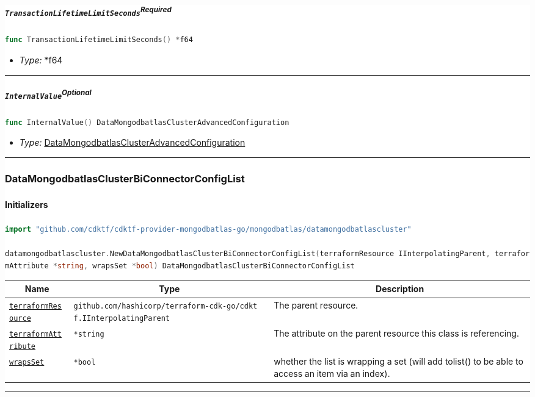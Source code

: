 
##### `TransactionLifetimeLimitSeconds`<sup>Required</sup> <a name="TransactionLifetimeLimitSeconds" id="@cdktf/provider-mongodbatlas.dataMongodbatlasCluster.DataMongodbatlasClusterAdvancedConfigurationOutputReference.property.transactionLifetimeLimitSeconds"></a>

```go
func TransactionLifetimeLimitSeconds() *f64
```

- *Type:* *f64

---

##### `InternalValue`<sup>Optional</sup> <a name="InternalValue" id="@cdktf/provider-mongodbatlas.dataMongodbatlasCluster.DataMongodbatlasClusterAdvancedConfigurationOutputReference.property.internalValue"></a>

```go
func InternalValue() DataMongodbatlasClusterAdvancedConfiguration
```

- *Type:* <a href="#@cdktf/provider-mongodbatlas.dataMongodbatlasCluster.DataMongodbatlasClusterAdvancedConfiguration">DataMongodbatlasClusterAdvancedConfiguration</a>

---


### DataMongodbatlasClusterBiConnectorConfigList <a name="DataMongodbatlasClusterBiConnectorConfigList" id="@cdktf/provider-mongodbatlas.dataMongodbatlasCluster.DataMongodbatlasClusterBiConnectorConfigList"></a>

#### Initializers <a name="Initializers" id="@cdktf/provider-mongodbatlas.dataMongodbatlasCluster.DataMongodbatlasClusterBiConnectorConfigList.Initializer"></a>

```go
import "github.com/cdktf/cdktf-provider-mongodbatlas-go/mongodbatlas/datamongodbatlascluster"

datamongodbatlascluster.NewDataMongodbatlasClusterBiConnectorConfigList(terraformResource IInterpolatingParent, terraformAttribute *string, wrapsSet *bool) DataMongodbatlasClusterBiConnectorConfigList
```

| **Name** | **Type** | **Description** |
| --- | --- | --- |
| <code><a href="#@cdktf/provider-mongodbatlas.dataMongodbatlasCluster.DataMongodbatlasClusterBiConnectorConfigList.Initializer.parameter.terraformResource">terraformResource</a></code> | <code>github.com/hashicorp/terraform-cdk-go/cdktf.IInterpolatingParent</code> | The parent resource. |
| <code><a href="#@cdktf/provider-mongodbatlas.dataMongodbatlasCluster.DataMongodbatlasClusterBiConnectorConfigList.Initializer.parameter.terraformAttribute">terraformAttribute</a></code> | <code>*string</code> | The attribute on the parent resource this class is referencing. |
| <code><a href="#@cdktf/provider-mongodbatlas.dataMongodbatlasCluster.DataMongodbatlasClusterBiConnectorConfigList.Initializer.parameter.wrapsSet">wrapsSet</a></code> | <code>*bool</code> | whether the list is wrapping a set (will add tolist() to be able to access an item via an index). |

---
